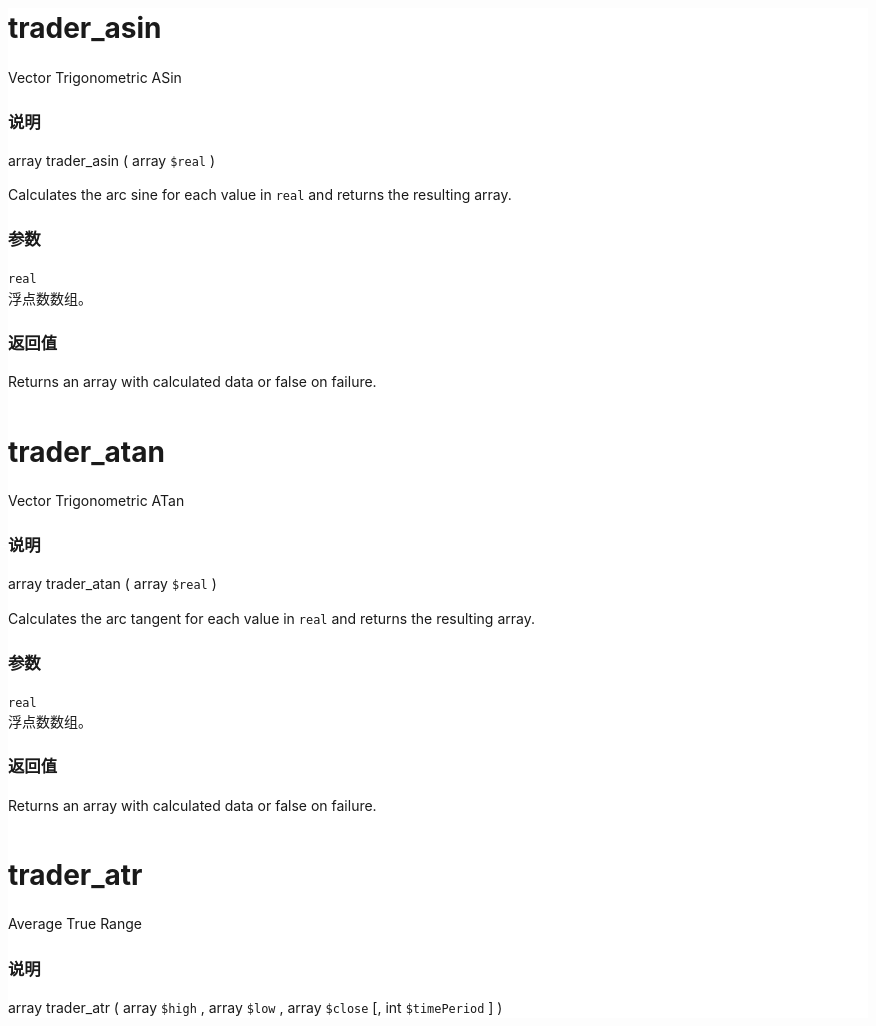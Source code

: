 trader\_asin
============

Vector Trigonometric ASin

### 说明

<span class="type">array</span> <span
class="methodname">trader\_asin</span> ( <span class="methodparam"><span
class="type">array</span> `$real`</span> )

Calculates the arc sine for each value in `real` and returns the
resulting array.

### 参数

`real`  
浮点数数组。

### 返回值

Returns an array with calculated data or false on failure.

trader\_atan
============

Vector Trigonometric ATan

### 说明

<span class="type">array</span> <span
class="methodname">trader\_atan</span> ( <span class="methodparam"><span
class="type">array</span> `$real`</span> )

Calculates the arc tangent for each value in `real` and returns the
resulting array.

### 参数

`real`  
浮点数数组。

### 返回值

Returns an array with calculated data or false on failure.

trader\_atr
===========

Average True Range

### 说明

<span class="type">array</span> <span
class="methodname">trader\_atr</span> ( <span class="methodparam"><span
class="type">array</span> `$high`</span> , <span
class="methodparam"><span class="type">array</span> `$low`</span> ,
<span class="methodparam"><span class="type">array</span>
`$close`</span> \[, <span class="methodparam"><span
class="type">int</span> `$timePeriod`</span> \] )
